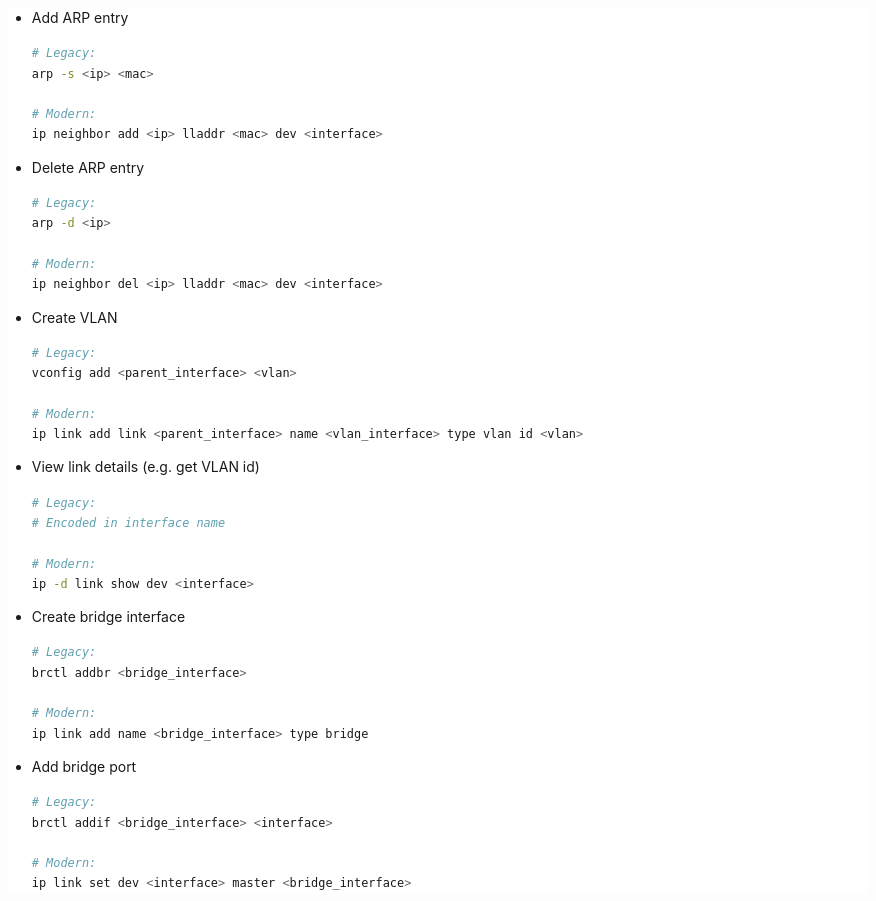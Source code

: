 - Add ARP entry

  ```sh
  # Legacy:
  arp -s <ip> <mac>

  # Modern:
  ip neighbor add <ip> lladdr <mac> dev <interface>
  ```

- Delete ARP entry

  ```sh
  # Legacy:
  arp -d <ip>

  # Modern:
  ip neighbor del <ip> lladdr <mac> dev <interface>
  ```

- Create VLAN

  ```sh
  # Legacy:
  vconfig add <parent_interface> <vlan>

  # Modern:
  ip link add link <parent_interface> name <vlan_interface> type vlan id <vlan>
  ```

- View link details (e.g. get VLAN id)

  ```sh
  # Legacy:
  # Encoded in interface name

  # Modern:
  ip -d link show dev <interface>
  ```

- Create bridge interface

  ```sh
  # Legacy:
  brctl addbr <bridge_interface>

  # Modern:
  ip link add name <bridge_interface> type bridge
  ```

- Add bridge port

  ```sh
  # Legacy:
  brctl addif <bridge_interface> <interface>

  # Modern:
  ip link set dev <interface> master <bridge_interface>
  ```
